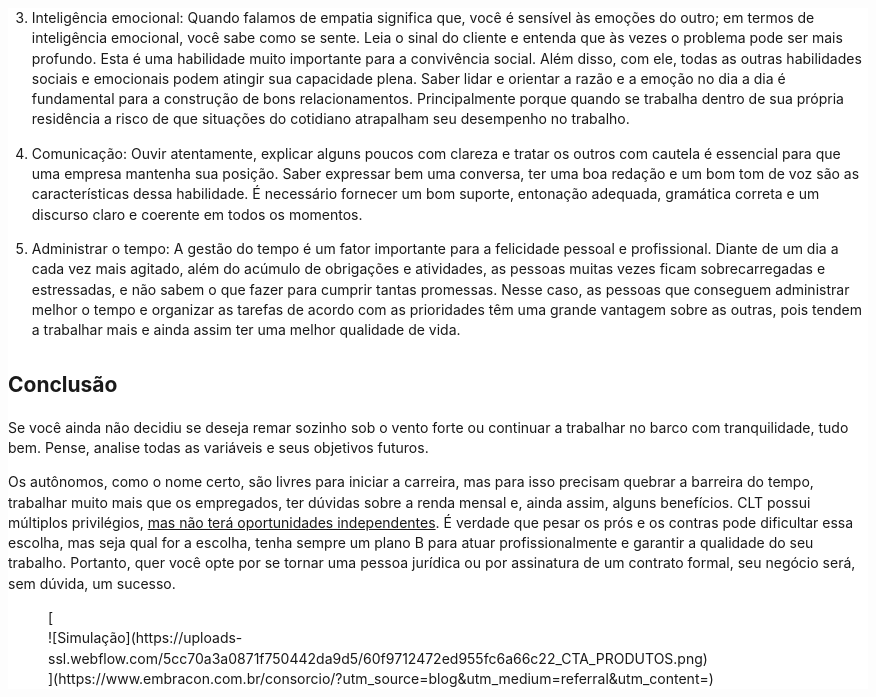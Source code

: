 3. Inteligência emocional: Quando falamos de empatia significa que, você é sensível às emoções do outro; em termos de inteligência emocional, você sabe como se sente. Leia o sinal do cliente e entenda que às vezes o problema pode ser mais profundo. Esta é uma habilidade muito importante para a convivência social. Além disso, com ele, todas as outras habilidades sociais e emocionais podem atingir sua capacidade plena. Saber lidar e orientar a razão e a emoção no dia a dia é fundamental para a construção de bons relacionamentos. Principalmente porque quando se trabalha dentro de sua própria residência a risco de que situações do cotidiano atrapalham seu desempenho no trabalho.

4. Comunicação: Ouvir atentamente, explicar alguns poucos com clareza e tratar os outros com cautela é essencial para que uma empresa mantenha sua posição. Saber expressar bem uma conversa, ter uma boa redação e um bom tom de voz são as características dessa habilidade. É necessário fornecer um bom suporte, entonação adequada, gramática correta e um discurso claro e coerente em todos os momentos.

5. Administrar o tempo: A gestão do tempo é um fator importante para a felicidade pessoal e profissional. Diante de um dia a cada vez mais agitado, além do acúmulo de obrigações e atividades, as pessoas muitas vezes ficam sobrecarregadas e estressadas, e não sabem o que fazer para cumprir tantas promessas. Nesse caso, as pessoas que conseguem administrar melhor o tempo e organizar as tarefas de acordo com as prioridades têm uma grande vantagem sobre as outras, pois tendem a trabalhar mais e ainda assim ter uma melhor qualidade de vida.

Conclusão 
----------

Se você ainda não decidiu se deseja remar sozinho sob o vento forte ou continuar a trabalhar no barco com tranquilidade, tudo bem. Pense, analise todas as variáveis ​​e seus objetivos futuros.

Os autônomos, como o nome certo, são livres para iniciar a carreira, mas para isso precisam quebrar a barreira do tempo, trabalhar muito mais que os empregados, ter dúvidas sobre a renda mensal e, ainda assim, alguns benefícios. CLT possui múltiplos privilégios, [mas não terá oportunidades independentes](https://www.embracon.com.br/blog/abra-seu-negocio-usando-o-consorcio). É verdade que pesar os prós e os contras pode dificultar essa escolha, mas seja qual for a escolha, tenha sempre um plano B para atuar profissionalmente e garantir a qualidade do seu trabalho. Portanto, quer você opte por se tornar uma pessoa jurídica ou por assinatura de um contrato formal, seu negócio será, sem dúvida, um sucesso.

<figure class="w-richtext-figure-type-image w-richtext-align-center">[<div>![Simulação](https://uploads-ssl.webflow.com/5cc70a3a0871f750442da9d5/60f9712472ed955fc6a66c22_CTA_PRODUTOS.png)</div>](https://www.embracon.com.br/consorcio/?utm_source=blog&utm_medium=referral&utm_content=)</figure>
        